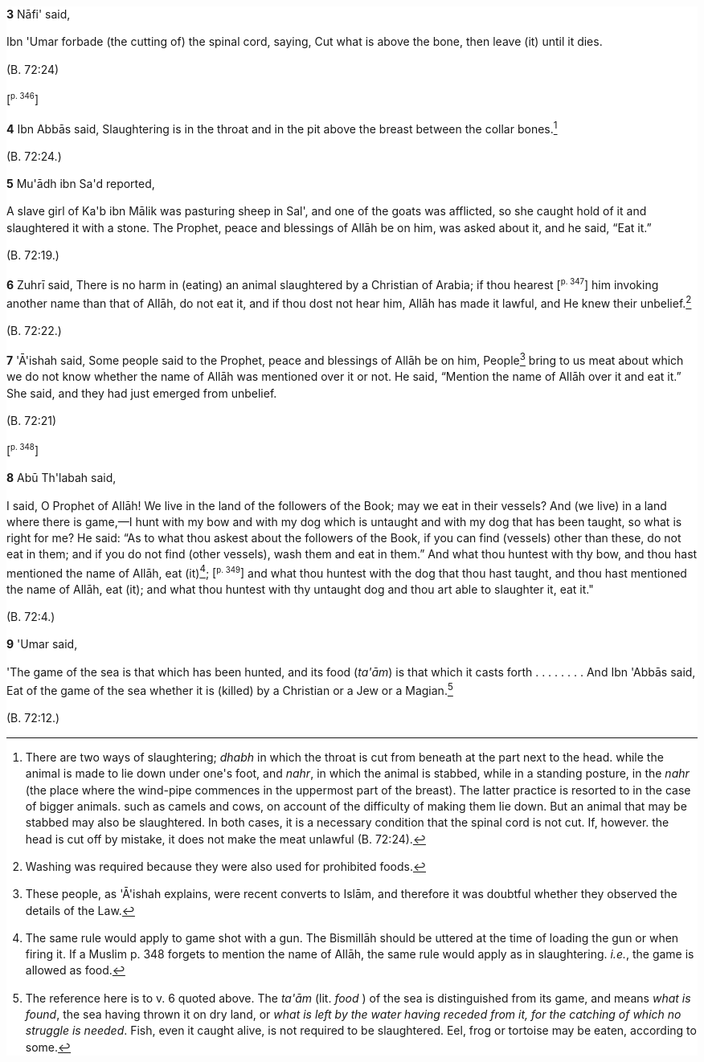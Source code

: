 **3** Nāfi' said,

Ibn 'Umar forbade (the cutting of) the spinal cord, saying, Cut what is above the bone, then leave (it) until it dies.

(B. 72:24)

<span id="p346">[<sup><small>p. 346</small></sup>]</span>

**4** Ibn Abbās said, Slaughtering is in the throat and in the pit above the breast between the collar bones.[^3]

(B. 72:24.)

**5** Mu'ādh ibn Sa'd reported,

A slave girl of Ka'b ibn Mālik was pasturing sheep in Sal', and one of the goats was afflicted, so she caught hold of it and slaughtered it with a stone. The Prophet, peace and blessings of Allāh be on him, was asked about it, and he said, “Eat it.”

(B. 72:19.)

**6** Zuhrī said, There is no harm in (eating) an animal slaughtered by a Christian of Arabia; if thou hearest <span id="p347">[<sup><small>p. 347</small></sup>]</span> him invoking another name than that of Allāh, do not eat it, and if thou dost not hear him, Allāh has made it lawful, and He knew their unbelief.[^6]

(B. 72:22.)

**7** 'Ā'ishah said, Some people said to the Prophet, peace and blessings of Allāh be on him, People[^5] bring to us meat about which we do not know whether the name of Allāh was mentioned over it or not. He said, “Mention the name of Allāh over it and eat it.” She said, and they had just emerged from unbelief.

(B. 72:21)

<span id="p348">[<sup><small>p. 348</small></sup>]</span>

**8** Abū Th'labah said,

I said, O Prophet of Allāh! We live in the land of the followers of the Book; may we eat in their vessels? And (we live) in a land where there is game,—I hunt with my bow and with my dog which is untaught and with my dog that has been taught, so what is right for me? He said: “As to what thou askest about the followers of the Book, if you can find (vessels) other than these, do not eat in them; and if you do not find (other vessels), wash them and eat in them.” And what thou huntest with thy bow, and thou hast mentioned the name of Allāh, eat (it)[^7]; <span id="p349">[<sup><small>p. 349</small></sup>]</span> and what thou huntest with the dog that thou hast taught, and thou hast mentioned the name of Allāh, eat (it); and what thou huntest with thy untaught dog and thou art able to slaughter it, eat it."

(B. 72:4.)

**9** 'Umar said,

'The game of the sea is that which has been hunted, and its food (_ta'ām_) is that which it casts forth . . . . . . . . And Ibn 'Abbās said, Eat of the game of the sea whether it is (killed) by a Christian or a Jew or a Magian.[^8]

(B. 72:12.)


[^1]: The concluding portion of this hadīth relates the exact words that must be uttered when an animal is slaughtered. The condition that Allāh's name must p. 345 be mentioned over the slaughtered animal is laid down to make man realize that the taking of a life, even though it be an animal, is a serious matter, and that it is by Divine permission that man does it, not by his superior might. If a man forgets to mention the name of Allāh, the meat is still allowed (B. 72:15).
[^2]: This hadīth shows that an animal may be slaughtered with any sharp instrument that makes the blood flow out. The object is that blood which contains poisons should not form part of human food.
[^3]: There are two ways of slaughtering; _dhabh_ in which the throat is cut from beneath at the part next to the head. while the animal is made to lie down under one's foot, and _nahr_, in which the animal is stabbed, while in a standing posture, in the _nahr_ (the place where the wind-pipe commences in the uppermost part of the breast). The latter practice is resorted to in the case of bigger animals. such as camels and cows, on account of the difficulty of making them lie down. But an animal that may be stabbed may also be slaughtered. In both cases, it is a necessary condition that the spinal cord is not cut. If, however. the head is cut off by mistake, it does not make the meat unlawful (B. 72:24).
[^4]: The view expressed here by Zuhrī is supported by Ibn 'Abbās (Ah, I, 302), who explains the word food in 5:5—The food of those who have been given the Book is lawful for you—"as meaning the animal slaughtered by them. Only if it is known for certain that a name other than that of Allāh has been invoked, would it be unlawful.
[^5]: These people, as 'Ā'ishah explains, were recent converts to Islām, and therefore it was doubtful whether they observed the details of the Law.
[^6]: Washing was required because they were also used for prohibited foods.
[^7]: The same rule would apply to game shot with a gun. The Bismillāh should be uttered at the time of loading the gun or when firing it. If a Muslim p. 348 forgets to mention the name of Allāh, the same rule would apply as in slaughtering. _i.e._, the game is allowed as food.
[^8]: The reference here is to v. 6 quoted above. The _ta'ām_ (lit. _food_ ) of the sea is distinguished from its game, and means _what is found_, the sea having thrown it on dry land, or _what is left by the water having receded from it, for the catching of which no struggle is needed_. Fish, even it caught alive, is not required to be slaughtered. Eel, frog or tortoise may be eaten, according to some.
[^9]: Muslim adds, birds of prey with claw 19:2).
[^10]: The Arabic word for wine is _khamr_, from _khamara_ meaning _he covered_ or _veiled_ a thing; and wine is so called because it veils (obscures) the intellect (LL). It is not only _the expressed juice of grapes_ when it has fermented but the _intoxicating expressed juice of anything_ (LL). In Arabia, at that time, wine was generally made of grapes, dates, wheat, barley and honey (B. 74: 4). Fresh juice of grapes or dates is not prohibited (B. 67:72).
[^11]: Everything which intoxicates is prohibited, whether it is a drink or any other drug cannot, therefore, be used even in small quantities
[^12]: An intoxicant unless, of course, it is used as a medicine to save life, for which purpose the Holy Qur'ān expressly allows the use of prohibited foods: "Whoever is driven to necessity, not desiring nor exceeding the limit, no sin shall be upon him" (2:173, 6:146).
[^13]: The word used here is _wudzū'_, but it means only the washing of hands.
[^14]: Rinsing of the mouth after taking food is necessary, so that particles of food may not be left in the mouth to rot.
[^15]: A Muslim is taught to start food with the mention of the name of Allāh, and to give thanks to God after having finished it. He thus feels the Divine presence when satisfying his physical desires.
[^16]: The words of another hadīth (Ah, I. 309) are that the Holy Prophet forbade blowing on food and drink.
[^17]: It is not forbidden to help oneself in eating with a spoon or a fork, as the Holy Prophet helped himself with a knife in this case.
[^18]: These are luxuries which can be enjoyed by the rich at the expense of the poor; hence they are forbidden to a Muslim.
[^19]: To make the servant sit at the same table with his master shows the extent to which the Islamic brotherhood minimizes differences of rank and wealth.
[^20]: Islām thus requires even the people of a household to take their food together.
[^21]: This hadīth and the one that follows relate to good manners in eating. p. 358The man who eats less than his companion should eat slowly, so that he finishes along with his companions.
